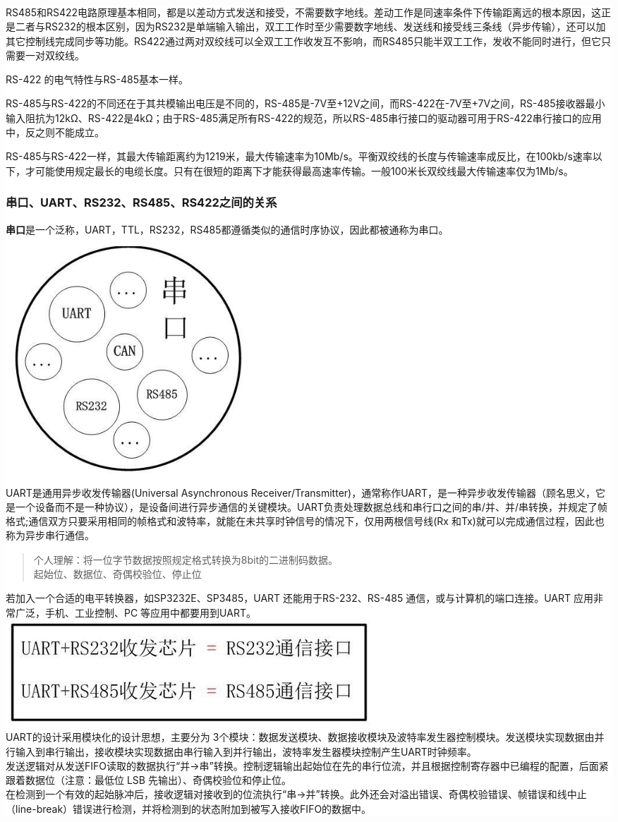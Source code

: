 RS485和RS422电路原理基本相同，都是以差动方式发送和接受，不需要数字地线。差动工作是同速率条件下传输距离远的根本原因，这正是二者与RS232的根本区别，因为RS232是单端输入输出，双工工作时至少需要数字地线、发送线和接受线三条线（异步传输），还可以加其它控制线完成同步等功能。RS422通过两对双绞线可以全双工工作收发互不影响，而RS485只能半双工工作，发收不能同时进行，但它只需要一对双绞线。  

RS-422 的电气特性与RS-485基本一样。  

RS-485与RS-422的不同还在于其共模输出电压是不同的，RS-485是-7V至+12V之间，而RS-422在-7V至+7V之间，RS-485接收器最小输入阻抗为12kΩ、RS-422是4kΩ；由于RS-485满足所有RS-422的规范，所以RS-485串行接口的驱动器可用于RS-422串行接口的应用中，反之则不能成立。    

RS-485与RS-422一样，其最大传输距离约为1219米，最大传输速率为10Mb/s。平衡双绞线的长度与传输速率成反比，在100kb/s速率以下，才可能使用规定最长的电缆长度。只有在很短的距离下才能获得最高速率传输。一般100米长双绞线最大传输速率仅为1Mb/s。  

###  串口、UART、RS232、RS485、RS422之间的关系  
**串口**是一个泛称，UART，TTL，RS232，RS485都遵循类似的通信时序协议，因此都被通称为串口。  
![输入图片说明](/imgs/protocol-rs485-modbus/2023-09-11/K9dloZh5UotXGc8k.png)  
UART是通用异步收发传输器(Universal Asynchronous Receiver/Transmitter)，通常称作UART，是一种异步收发传输器（顾名思义，它是一个设备而不是一种协议），是设备间进行异步通信的关键模块。UART负责处理数据总线和串行口之间的串/并、并/串转换，并规定了帧格式;通信双方只要采用相同的帧格式和波特率，就能在未共享时钟信号的情况下，仅用两根信号线(Rx 和Tx)就可以完成通信过程，因此也称为异步串行通信。
>个人理解：将一位字节数据按照规定格式转换为8bit的二进制码数据。  
>起始位、数据位、奇偶校验位、停止位  

若加入一个合适的电平转换器，如SP3232E、SP3485，UART 还能用于RS-232、RS-485 通信，或与计算机的端口连接。UART 应用非常广泛，手机、工业控制、PC 等应用中都要用到UART。  
![输入图片说明](/imgs/protocol-rs485-modbus/2023-09-11/1tiNDwYd5q9vtIAq.png)  
UART的设计采用模块化的设计思想，主要分为 3个模块：数据发送模块、数据接收模块及波特率发生器控制模块。发送模块实现数据由并行输入到串行输出，接收模块实现数据由串行输入到并行输出，波特率发生器模块控制产生UART时钟频率。  
发送逻辑对从发送FIFO读取的数据执行“并→串”转换。控制逻辑输出起始位在先的串行位流，并且根据控制寄存器中已编程的配置，后面紧跟着数据位（注意：最低位 LSB 先输出）、奇偶校验位和停止位。  
在检测到一个有效的起始脉冲后，接收逻辑对接收到的位流执行“串→并”转换。此外还会对溢出错误、奇偶校验错误、帧错误和线中止（line-break）错误进行检测，并将检测到的状态附加到被写入接收FIFO的数据中。  
